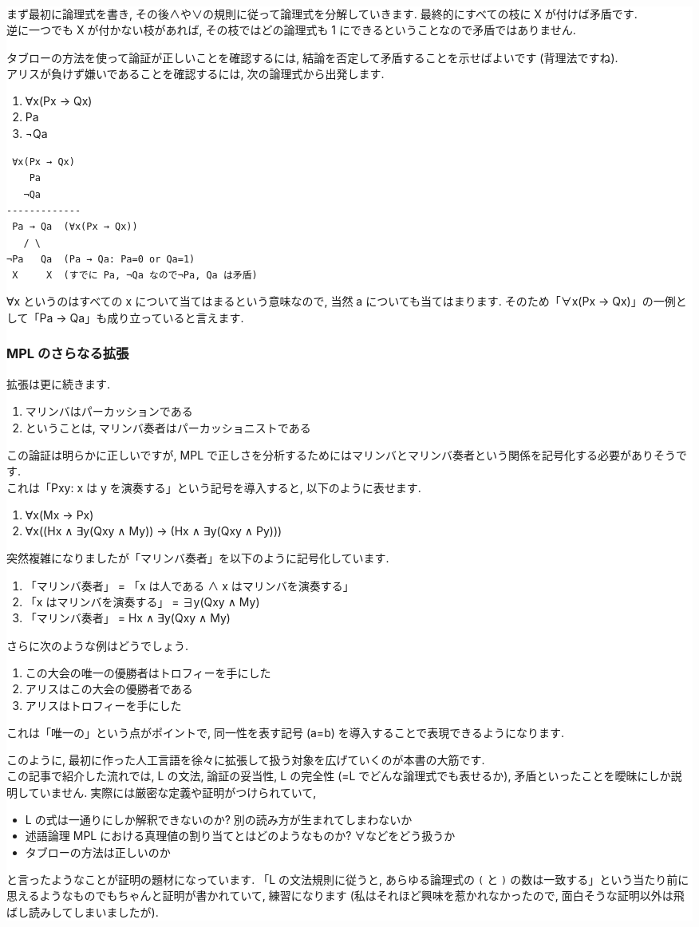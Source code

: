 まず最初に論理式を書き, その後∧や∨の規則に従って論理式を分解していきます. 最終的にすべての枝に X が付けば矛盾です.  
逆に一つでも X が付かない枝があれば, その枝ではどの論理式も 1 にできるということなので矛盾ではありません.

タブローの方法を使って論証が正しいことを確認するには, 結論を否定して矛盾することを示せばよいです (背理法ですね).  
アリスが負けず嫌いであることを確認するには, 次の論理式から出発します.
1. ∀x(Px → Qx)
2. Pa
3. ¬Qa

```
 ∀x(Px → Qx)
    Pa
   ¬Qa
-------------
 Pa → Qa  (∀x(Px → Qx))
   / \
¬Pa   Qa  (Pa → Qa: Pa=0 or Qa=1)
 X     X  (すでに Pa, ¬Qa なので¬Pa, Qa は矛盾)
```

∀x というのはすべての x について当てはまるという意味なので, 当然 a についても当てはまります. そのため「∀x(Px → Qx)」の一例として「Pa → Qa」も成り立っていると言えます.

### MPL のさらなる拡張

拡張は更に続きます.

1. マリンバはパーカッションである
2. ということは, マリンバ奏者はパーカッショニストである

この論証は明らかに正しいですが, MPL で正しさを分析するためにはマリンバとマリンバ奏者という関係を記号化する必要がありそうです.  
これは「Pxy: x は y を演奏する」という記号を導入すると, 以下のように表せます.

1. ∀x(Mx → Px)
1. ∀x((Hx ∧ ∃y(Qxy ∧ My)) → (Hx ∧ ∃y(Qxy ∧ Py)))

突然複雑になりましたが「マリンバ奏者」を以下のように記号化しています.
1. 「マリンバ奏者」 = 「x は人である ∧ x はマリンバを演奏する」
3. 「x はマリンバを演奏する」 = ∃y(Qxy ∧ My)
4. 「マリンバ奏者」 = Hx ∧ ∃y(Qxy ∧ My)

さらに次のような例はどうでしょう.
1. この大会の唯一の優勝者はトロフィーを手にした
2. アリスはこの大会の優勝者である
3. アリスはトロフィーを手にした

これは「唯一の」という点がポイントで, 同一性を表す記号 (a=b) を導入することで表現できるようになります.

このように, 最初に作った人工言語を徐々に拡張して扱う対象を広げていくのが本書の大筋です.  
この記事で紹介した流れでは, L の文法, 論証の妥当性, L の完全性 (=L でどんな論理式でも表せるか), 矛盾といったことを曖昧にしか説明していません. 実際には厳密な定義や証明がつけられていて,

- L の式は一通りにしか解釈できないのか? 別の読み方が生まれてしまわないか
- 述語論理 MPL における真理値の割り当てとはどのようなものか? ∀などをどう扱うか
- タブローの方法は正しいのか

と言ったようなことが証明の題材になっています. 「L の文法規則に従うと, あらゆる論理式の `(` と `)` の数は一致する」という当たり前に思えるようなものでもちゃんと証明が書かれていて, 練習になります (私はそれほど興味を惹かれなかったので, 面白そうな証明以外は飛ばし読みしてしまいましたが).
